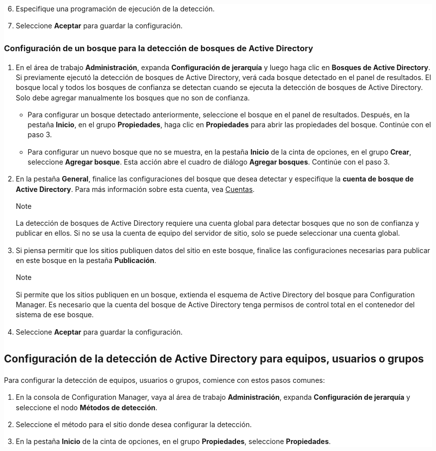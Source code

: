 6.  Especifique una programación de ejecución de la detección.  

7.  Seleccione **Aceptar** para guardar la configuración.  


### <a name="configure-a-forest-for-active-directory-forest-discovery"></a>Configuración de un bosque para la detección de bosques de Active Directory  

1.  En el área de trabajo **Administración**, expanda **Configuración de jerarquía** y luego haga clic en **Bosques de Active Directory**. Si previamente ejecutó la detección de bosques de Active Directory, verá cada bosque detectado en el panel de resultados. El bosque local y todos los bosques de confianza se detectan cuando se ejecuta la detección de bosques de Active Directory. Solo debe agregar manualmente los bosques que no son de confianza.  

    -   Para configurar un bosque detectado anteriormente, seleccione el bosque en el panel de resultados. Después, en la pestaña **Inicio**, en el grupo **Propiedades**, haga clic en **Propiedades** para abrir las propiedades del bosque. Continúe con el paso 3.  

    -   Para configurar un nuevo bosque que no se muestra, en la pestaña **Inicio** de la cinta de opciones, en el grupo **Crear**, seleccione **Agregar bosque**. Esta acción abre el cuadro de diálogo **Agregar bosques**. Continúe con el paso 3.  

2.  En la pestaña **General**, finalice las configuraciones del bosque que desea detectar y especifique la **cuenta de bosque de Active Directory**. Para más información sobre esta cuenta, vea [Cuentas](/sccm/core/plan-design/hierarchy/accounts#active-directory-forest-account).  

    > [!NOTE]  
    >  La detección de bosques de Active Directory requiere una cuenta global para detectar bosques que no son de confianza y publicar en ellos. Si no se usa la cuenta de equipo del servidor de sitio, solo se puede seleccionar una cuenta global.  

3.  Si piensa permitir que los sitios publiquen datos del sitio en este bosque, finalice las configuraciones necesarias para publicar en este bosque en la pestaña **Publicación**.  

    > [!NOTE]  
    >  Si permite que los sitios publiquen en un bosque, extienda el esquema de Active Directory del bosque para Configuration Manager. Es necesario que la cuenta del bosque de Active Directory tenga permisos de control total en el contenedor del sistema de ese bosque.  

4.  Seleccione **Aceptar** para guardar la configuración.  



##  <a name="BKMK_ConfigADDiscGeneral"></a> Configuración de la detección de Active Directory para equipos, usuarios o grupos  

Para configurar la detección de equipos, usuarios o grupos, comience con estos pasos comunes:

1.  En la consola de Configuration Manager, vaya al área de trabajo **Administración**, expanda **Configuración de jerarquía** y seleccione el nodo **Métodos de detección**.  

2.  Seleccione el método para el sitio donde desea configurar la detección.  

3.  En la pestaña **Inicio** de la cinta de opciones, en el grupo **Propiedades**, seleccione **Propiedades**.  
